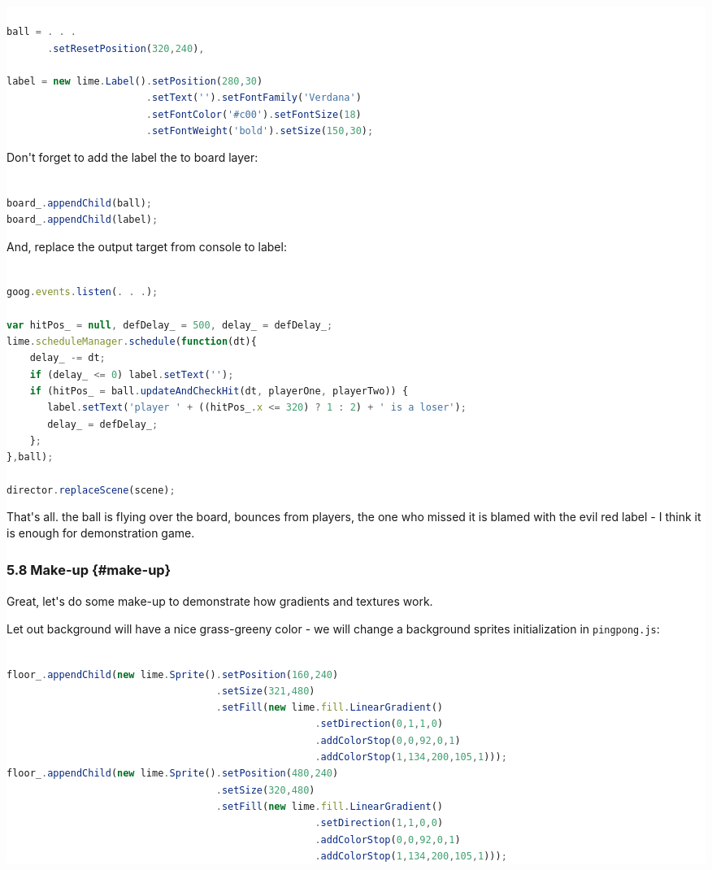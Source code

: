 ```javascript

ball = . . .
       .setResetPosition(320,240),

label = new lime.Label().setPosition(280,30)
                        .setText('').setFontFamily('Verdana')
                        .setFontColor('#c00').setFontSize(18)
                        .setFontWeight('bold').setSize(150,30);
```

Don't forget to add the label the to board layer:

```javascript

board_.appendChild(ball);
board_.appendChild(label);
```

And, replace the output target from console to label:

```javascript

goog.events.listen(. . .);

var hitPos_ = null, defDelay_ = 500, delay_ = defDelay_;
lime.scheduleManager.schedule(function(dt){
    delay_ -= dt;
    if (delay_ <= 0) label.setText('');
    if (hitPos_ = ball.updateAndCheckHit(dt, playerOne, playerTwo)) {
       label.setText('player ' + ((hitPos_.x <= 320) ? 1 : 2) + ' is a loser');
       delay_ = defDelay_;
    };
},ball);

director.replaceScene(scene);
```

That's all. the ball is flying over the board, bounces from players, the one who missed it is blamed with the evil red label - I think it is enough for demonstration game.


### <span class="section-num">5.8</span> Make-up {#make-up}

Great, let's do some make-up to demonstrate how gradients and textures work.

Let out background will have a nice grass-greeny color - we will change a background sprites initialization in `pingpong.js`:

```javascript

floor_.appendChild(new lime.Sprite().setPosition(160,240)
                                    .setSize(321,480)
                                    .setFill(new lime.fill.LinearGradient()
                                                     .setDirection(0,1,1,0)
                                                     .addColorStop(0,0,92,0,1)
                                                     .addColorStop(1,134,200,105,1)));
floor_.appendChild(new lime.Sprite().setPosition(480,240)
                                    .setSize(320,480)
                                    .setFill(new lime.fill.LinearGradient()
                                                     .setDirection(1,1,0,0)
                                                     .addColorStop(0,0,92,0,1)
                                                     .addColorStop(1,134,200,105,1)));
```
